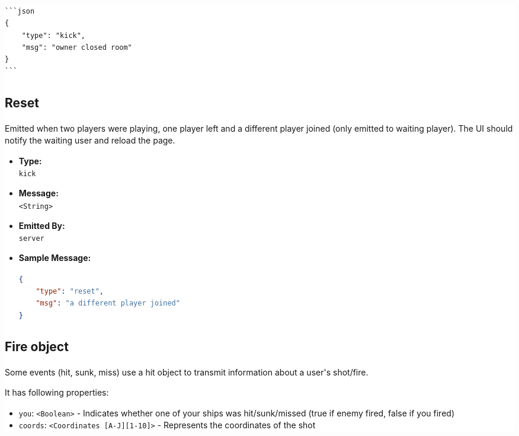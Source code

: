     ```json
    {
        "type": "kick",
        "msg": "owner closed room"
    }
    ```

## Reset

Emitted when two players were playing, one player left and a different player
joined (only emitted to waiting player). The UI should notify the waiting user
and reload the page.

-   **Type:** <br>
    `kick`
-   **Message:** <br>
    `<String>`
-   **Emitted By:** <br>
    `server`
-   **Sample Message:**

    ```json
    {
        "type": "reset",
        "msg": "a different player joined"
    }
    ```

## Fire object

Some events (hit, sunk, miss) use a hit object to transmit information about a
user's shot/fire.

It has following properties:

-   `you`: `<Boolean>` - Indicates whether one of your ships was hit/sunk/missed
    (true if enemy fired, false if you fired)
-   `coords`: `<Coordinates [A-J][1-10]>` - Represents the coordinates of the shot
